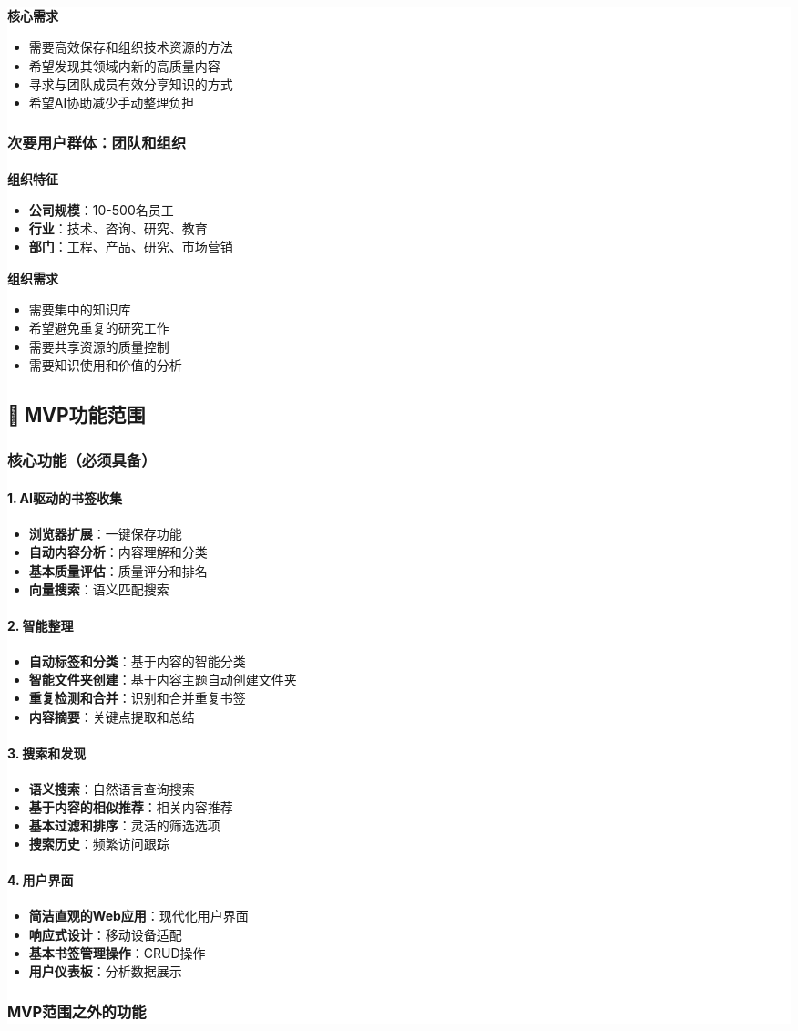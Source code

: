 **核心需求**

- 需要高效保存和组织技术资源的方法
- 希望发现其领域内新的高质量内容
- 寻求与团队成员有效分享知识的方式
- 希望AI协助减少手动整理负担

### 次要用户群体：团队和组织

**组织特征**

- **公司规模**：10-500名员工
- **行业**：技术、咨询、研究、教育
- **部门**：工程、产品、研究、市场营销

**组织需求**

- 需要集中的知识库
- 希望避免重复的研究工作
- 需要共享资源的质量控制
- 需要知识使用和价值的分析

## 🚀 MVP功能范围

### 核心功能（必须具备）

#### 1. AI驱动的书签收集

- **浏览器扩展**：一键保存功能
- **自动内容分析**：内容理解和分类
- **基本质量评估**：质量评分和排名
- **向量搜索**：语义匹配搜索

#### 2. 智能整理

- **自动标签和分类**：基于内容的智能分类
- **智能文件夹创建**：基于内容主题自动创建文件夹
- **重复检测和合并**：识别和合并重复书签
- **内容摘要**：关键点提取和总结

#### 3. 搜索和发现

- **语义搜索**：自然语言查询搜索
- **基于内容的相似推荐**：相关内容推荐
- **基本过滤和排序**：灵活的筛选选项
- **搜索历史**：频繁访问跟踪

#### 4. 用户界面

- **简洁直观的Web应用**：现代化用户界面
- **响应式设计**：移动设备适配
- **基本书签管理操作**：CRUD操作
- **用户仪表板**：分析数据展示

### MVP范围之外的功能
